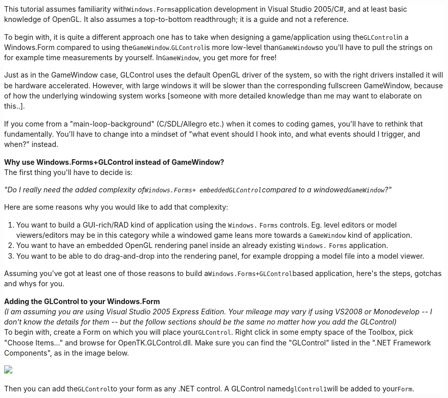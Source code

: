 This tutorial assumes familiarity with`Windows.Forms`application development in Visual Studio 2005/C\#, and at least basic knowledge of OpenGL. It also assumes a top-to-bottom readthrough; it is a guide and not a reference.

To begin with, it is quite a different approach one has to take when designing a game/application using the`GLControl`in a Windows.Form compared to using the`GameWindow`.`GLControl`is more low-level than`GameWindow`so you'll have to pull the strings on for example time measurements by yourself. In`GameWindow`, you get more for free!

Just as in the GameWindow case, GLControl uses the default OpenGL driver of the system, so with the right drivers installed it will be hardware accelerated. However, with large windows it will be slower than the corresponding fullscreen GameWindow, because of how the underlying windowing system works \[someone with more detailed knowledge than me may want to elaborate on this..\].

If you come from a "main-loop-background" \(C/SDL/Allegro etc.\) when it comes to coding games, you'll have to rethink that fundamentally. You'll have to change into a mindset of "what event should I hook into, and what events should I trigger, and when?" instead.

**Why use Windows.Forms+GLControl instead of GameWindow?**  
The first thing you'll have to decide is:

_"Do I really need the added complexity of`Windows.Forms+ embeddedGLControl`compared to a windowed`GameWindow`?"_

Here are some reasons why you would like to add that complexity:

1. You want to build a GUI-rich/RAD kind of application using the
   `Windows.`
   `Forms`
   controls. Eg. level editors or model viewers/editors may be in this category while a windowed game leans more towards a
   `GameWindow`
   kind of application.
2. You want to have an embedded OpenGL rendering panel inside an already existing
   `Windows.`
   `Forms`
   application.
3. You want to be able to do drag-and-drop into the rendering panel, for example dropping a model file into a model viewer.

Assuming you've got at least one of those reasons to build a`Windows.Forms+GLControl`based application, here's the steps, gotchas and whys for you.

**Adding the GLControl to your Windows.Form**  
_\(I am assuming you are using Visual Studio 2005 Express Edition. Your mileage may vary if using VS2008 or Monodevelop -- I don't know the details for them -- but the follow sections should be the same no matter how you add the GLControl\)_  
To begin with, create a Form on which you will place your`GLControl`. Right click in some empty space of the Toolbox, pick "Choose Items..." and browse for OpenTK.GLControl.dll. Make sure you can find the "GLControl" listed in the ".NET Framework Components", as in the image below.

[![](https://web.archive.org/web/20151015042206im_/http://www.opentk.com/files/VSAddGLControl6.png)](https://web.archive.org/web/20151015042206/http://www.opentk.com/files/VSAddGLControl6.png)

Then you can add the`GLControl`to your form as any .NET control. A GLControl named`glControl1`will be added to your`Form`.
